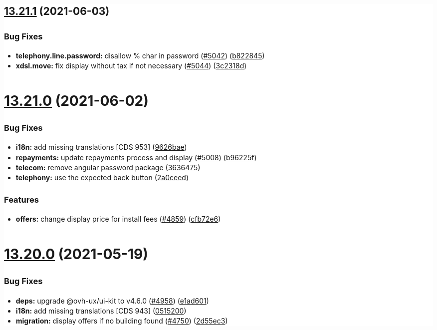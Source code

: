 

## [13.21.1](https://github.com/ovh/manager/compare/@ovh-ux/manager-telecom@13.21.0...@ovh-ux/manager-telecom@13.21.1) (2021-06-03)


### Bug Fixes

* **telephony.line.password:** disallow % char in password ([#5042](https://github.com/ovh/manager/issues/5042)) ([b822845](https://github.com/ovh/manager/commit/b822845afaf5ece7209ead15e4b3333d2eadf465))
* **xdsl.move:** fix display without tax if not necessary ([#5044](https://github.com/ovh/manager/issues/5044)) ([3c2318d](https://github.com/ovh/manager/commit/3c2318ddd57c4f376000f36347b72a881053c542))



# [13.21.0](https://github.com/ovh/manager/compare/@ovh-ux/manager-telecom@13.20.0...@ovh-ux/manager-telecom@13.21.0) (2021-06-02)


### Bug Fixes

* **i18n:** add missing translations [CDS 953] ([9626bae](https://github.com/ovh/manager/commit/9626baed1501328527b57b98052d42e101fa16fd))
* **repayments:** update repayments process and display ([#5008](https://github.com/ovh/manager/issues/5008)) ([b96225f](https://github.com/ovh/manager/commit/b96225fb94008fdae487a9b8952e43812a17866e))
* **telecom:** remove angular password package ([3636475](https://github.com/ovh/manager/commit/3636475bfd159e8e24c3ab3d64d9b9e7c03f2e40))
* **telephony:** use the expected back button ([2a0ceed](https://github.com/ovh/manager/commit/2a0ceedd33b1bc7d1a48b40de656b79325cab02b))


### Features

* **offers:** change display price for install fees ([#4859](https://github.com/ovh/manager/issues/4859)) ([cfb72e6](https://github.com/ovh/manager/commit/cfb72e6ba15e9afdfee1e9aa70ee029a82d4253f))



# [13.20.0](https://github.com/ovh/manager/compare/@ovh-ux/manager-telecom@13.19.0...@ovh-ux/manager-telecom@13.20.0) (2021-05-19)


### Bug Fixes

* **deps:** upgrade @ovh-ux/ui-kit to v4.6.0 ([#4958](https://github.com/ovh/manager/issues/4958)) ([e1ad601](https://github.com/ovh/manager/commit/e1ad60151c7b5112138b23224282a64fce226def))
* **i18n:** add missing translations [CDS 943] ([0515200](https://github.com/ovh/manager/commit/051520010935463dd81731e0f0c86351a011d9cb))
* **migration:** display offers if no building found ([#4750](https://github.com/ovh/manager/issues/4750)) ([2d55ec3](https://github.com/ovh/manager/commit/2d55ec3797e4a87eca2c9bad98b7f33843ba74ab))
